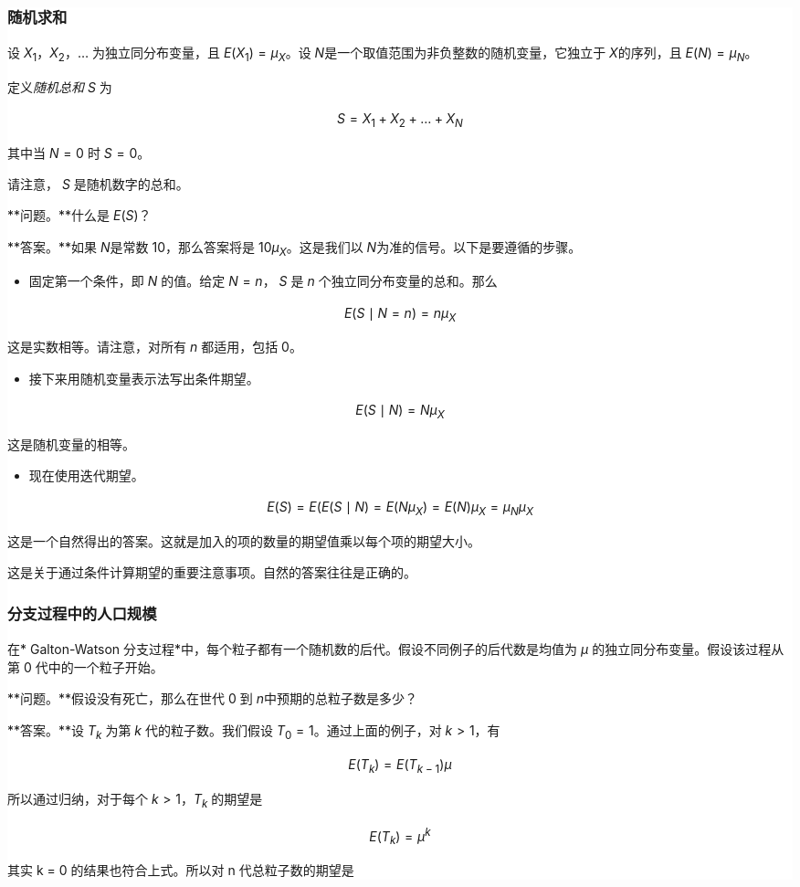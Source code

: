 ### 随机求和
设 $X_1，X_2，\ldots$ 为独立同分布变量，且 $E(X_1)= \mu_X$。设 $N$是一个取值范围为非负整数的随机变量，它独立于 $X$的序列，且 $E(N)= \mu_N$。

定义*随机总和* $S$ 为

$$
S = X_1 + X_2 + \ldots + X_N
$$

其中当 $N = 0$ 时 $S = 0$。

请注意， $S$ 是随机数字的总和。

**问题。**什么是 $E(S)$？

**答案。**如果 $N$是常数 10，那么答案将是 $10 \mu_X$。这是我们以 $N$为准的信号。以下是要遵循的步骤。
 - 固定第一个条件，即 $N$ 的值。给定 $N = n$， $S$ 是 $n$ 个独立同分布变量的总和。那么

$$
E(S \mid N = n)= n \mu_X
$$

这是实数相等。请注意，对所有 $n$ 都适用，包括 0。
 - 接下来用随机变量表示法写出条件期望。

$$
E(S \mid N)= N \mu_X
$$

这是随机变量的相等。
 - 现在使用迭代期望。

$$
E(S)= E(E(S \mid N)= E(N \mu_X)= E(N)\mu_X = \mu_N \mu_X
$$

这是一个自然得出的答案。这就是加入的项的数量的期望值乘以每个项的期望大小。

这是关于通过条件计算期望的重要注意事项。自然的答案往往是正确的。

### 分支过程中的人口规模

在* Galton-Watson 分支过程*中，每个粒子都有一个随机数的后代。假设不同例子的后代数是均值为 $\mu$ 的独立同分布变量。假设该过程从第 0 代中的一个粒子开始。

**问题。**假设没有死亡，那么在世代 0 到 $n$中预期的总粒子数是多少？

**答案。**设 $T_k$ 为第 $k$ 代的粒子数。我们假设 $T_0 = 1$。通过上面的例子，对 $k> 1$，有

$$
E(T_k)= E(T_ {k-1})\mu
$$

所以通过归纳，对于每个 $k> 1$，$T_k$ 的期望是

$$
E(T_k)= \mu ^ k
$$

其实 k = 0 的结果也符合上式。所以对 n 代总粒子数的期望是
